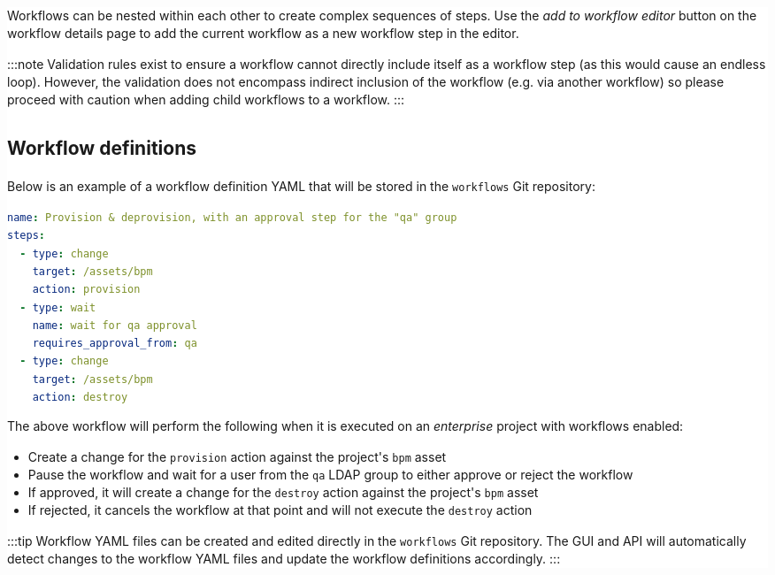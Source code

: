 Workflows can be nested within each other to create complex sequences of steps. Use the _add to workflow editor_ button on the workflow details page to add the current workflow as a new workflow step in the editor.

:::note
Validation rules exist to ensure a workflow cannot directly include itself as a workflow step (as this would cause an endless loop). However, the validation does not encompass indirect inclusion of the workflow (e.g. via another workflow) so please proceed with caution when adding child workflows to a workflow.
:::

## Workflow definitions

Below is an example of a workflow definition YAML that will be stored in the `workflows` Git repository:

```yaml
name: Provision & deprovision, with an approval step for the "qa" group
steps:
  - type: change
    target: /assets/bpm
    action: provision
  - type: wait
    name: wait for qa approval
    requires_approval_from: qa
  - type: change
    target: /assets/bpm
    action: destroy
```

The above workflow will perform the following when it is executed on an _enterprise_ project with workflows enabled:

- Create a change for the `provision` action against the project's `bpm` asset
- Pause the workflow and wait for a user from the `qa` LDAP group to either approve or reject the workflow
- If approved, it will create a change for the `destroy` action against the project's `bpm` asset
- If rejected, it cancels the workflow at that point and will not execute the `destroy` action

:::tip
Workflow YAML files can be created and edited directly in the `workflows` Git repository. The GUI and API will automatically detect changes to the workflow YAML files and update the workflow definitions accordingly.
:::

